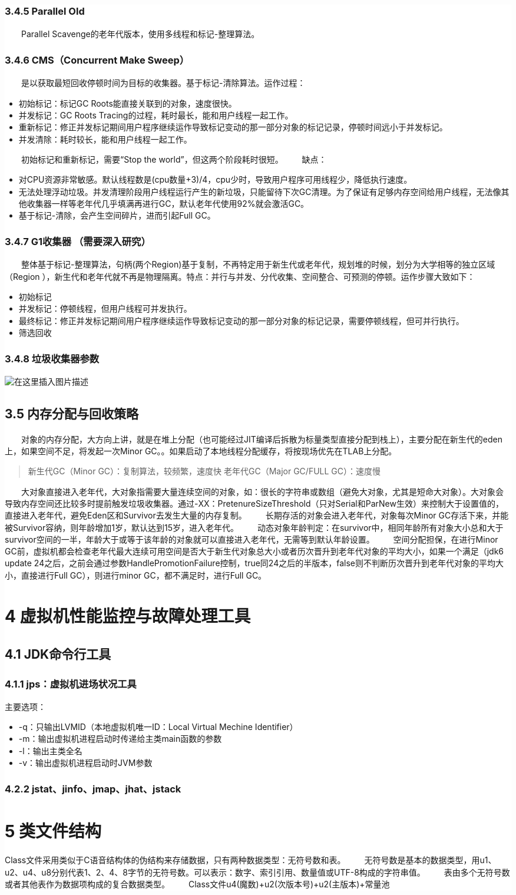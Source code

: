 ### 3.4.5 Parallel Old
&emsp;&emsp;Parallel Scavenge的老年代版本，使用多线程和标记-整理算法。
### 3.4.6 CMS（Concurrent Make Sweep）
&emsp;&emsp;是以获取最短回收停顿时间为目标的收集器。基于标记-清除算法。运作过程：
 - 初始标记：标记GC Roots能直接关联到的对象，速度很快。
 - 并发标记：GC Roots Tracing的过程，耗时最长，能和用户线程一起工作。
 - 重新标记：修正并发标记期间用户程序继续运作导致标记变动的那一部分对象的标记记录，停顿时间远小于并发标记。
 - 并发清除：耗时较长，能和用户线程一起工作。
 
&emsp;&emsp;初始标记和重新标记，需要“Stop the world”，但这两个阶段耗时很短。
&emsp;&emsp;缺点：
 - 对CPU资源非常敏感。默认线程数是(cpu数量+3)/4，cpu少时，导致用户程序可用线程少，降低执行速度。
 - 无法处理浮动垃圾。并发清理阶段用户线程运行产生的新垃圾，只能留待下次GC清理。为了保证有足够内存空间给用户线程，无法像其他收集器一样等老年代几乎填满再进行GC，默认老年代使用92%就会激活GC。
 - 基于标记-清除，会产生空间碎片，进而引起Full GC。
### 3.4.7 G1收集器 （需要深入研究）
&emsp;&emsp;整体基于标记-整理算法，句柄(两个Region)基于复制，不再特定用于新生代或老年代，规划堆的时候，划分为大学相等的独立区域（Region
），新生代和老年代就不再是物理隔离。特点：并行与并发、分代收集、空间整合、可预测的停顿。运作步骤大致如下：
 - 初始标记
 - 并发标记：停顿线程，但用户线程可并发执行。
 - 最终标记：修正并发标记期间用户程序继续运作导致标记变动的那一部分对象的标记记录，需要停顿线程，但可并行执行。
 - 筛选回收
### 3.4.8 垃圾收集器参数
 ![在这里插入图片描述](https://img-blog.csdnimg.cn/20200515001830842.png?x-oss-process=image/watermark,type_ZmFuZ3poZW5naGVpdGk,shadow_10,text_aHR0cHM6Ly9ibG9nLmNzZG4ubmV0L2hlbGl1Yg==,size_16,color_FFFFFF,t_70)
## 3.5 内存分配与回收策略
 &emsp;&emsp;对象的内存分配，大方向上讲，就是在堆上分配（也可能经过JIT编译后拆散为标量类型直接分配到栈上），主要分配在新生代的eden上，如果空间不足，将发起一次Minor GC。。如果启动了本地线程分配缓存，将按现场优先在TLAB上分配。
> 新生代GC（Minor GC）：复制算法，较频繁，速度快
> 老年代GC（Major GC/FULL GC）：速度慢

&emsp;&emsp;大对象直接进入老年代，大对象指需要大量连续空间的对象，如：很长的字符串或数组（避免大对象，尤其是短命大对象）。大对象会导致内存空间还比较多时提前触发垃圾收集器。通过-XX：PretenureSizeThreshold（只对Serial和ParNew生效）来控制大于设置值的，直接进入老年代，避免Eden区和Survivor去发生大量的内存复制。
&emsp;&emsp;长期存活的对象会进入老年代，对象每次Minor GC存活下来，并能被Survivor容纳，则年龄增加1岁，默认达到15岁，进入老年代。
&emsp;&emsp;动态对象年龄判定：在survivor中，相同年龄所有对象大小总和大于survivor空间的一半，年龄大于或等于该年龄的对象就可以直接进入老年代，无需等到默认年龄设置。
&emsp;&emsp;空间分配担保，在进行Minor GC前，虚拟机都会检查老年代最大连续可用空间是否大于新生代对象总大小或者历次晋升到老年代对象的平均大小，如果一个满足（jdk6 update 24之后，之前会通过参数HandlePromotionFailure控制，true同24之后的半版本，false则不判断历次晋升到老年代对象的平均大小，直接进行Full GC），则进行minor GC，都不满足时，进行Full GC。
# 4 虚拟机性能监控与故障处理工具
## 4.1 JDK命令行工具
### 4.1.1 jps：虚拟机进场状况工具
主要选项：
 - -q：只输出LVMID（本地虚拟机唯一ID：Local Virtual Mechine Identifier）
 - -m：输出虚拟机进程启动时传递给主类main函数的参数
 - -l：输出主类全名
 - -v：输出虚拟机进程启动时JVM参数
### 4.2.2 jstat、jinfo、jmap、jhat、jstack
# 5 类文件结构
Class文件采用类似于C语音结构体的伪结构来存储数据，只有两种数据类型：无符号数和表。
&emsp;&emsp;无符号数是基本的数据类型，用u1、u2、u4、u8分别代表1、2、4、8字节的无符号数。可以表示：数字、索引引用、数量值或UTF-8构成的字符串值。
&emsp;&emsp;表由多个无符号数或者其他表作为数据项构成的复合数据类型。
&emsp;&emsp;Class文件u4(魔数)+u2(次版本号)+u2(主版本)+常量池
